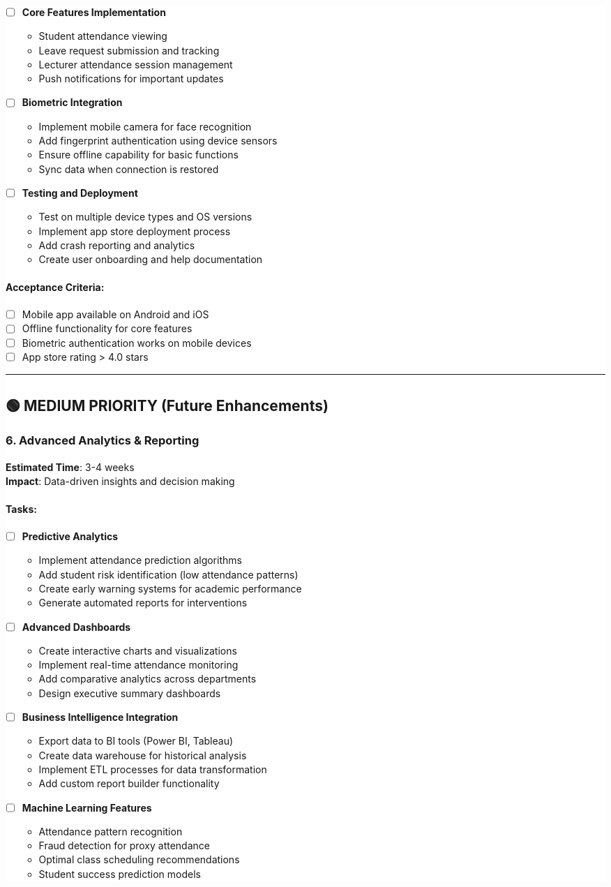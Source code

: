 - [ ] **Core Features Implementation**
  - Student attendance viewing
  - Leave request submission and tracking
  - Lecturer attendance session management
  - Push notifications for important updates

- [ ] **Biometric Integration**
  - Implement mobile camera for face recognition
  - Add fingerprint authentication using device sensors
  - Ensure offline capability for basic functions
  - Sync data when connection is restored

- [ ] **Testing and Deployment**
  - Test on multiple device types and OS versions
  - Implement app store deployment process
  - Add crash reporting and analytics
  - Create user onboarding and help documentation

#### **Acceptance Criteria:**
- [ ] Mobile app available on Android and iOS
- [ ] Offline functionality for core features
- [ ] Biometric authentication works on mobile devices
- [ ] App store rating > 4.0 stars

---

## 🟢 MEDIUM PRIORITY (Future Enhancements)

### **6. Advanced Analytics & Reporting**
**Estimated Time**: 3-4 weeks  
**Impact**: Data-driven insights and decision making

#### **Tasks:**
- [ ] **Predictive Analytics**
  - Implement attendance prediction algorithms
  - Add student risk identification (low attendance patterns)
  - Create early warning systems for academic performance
  - Generate automated reports for interventions

- [ ] **Advanced Dashboards**
  - Create interactive charts and visualizations
  - Implement real-time attendance monitoring
  - Add comparative analytics across departments
  - Design executive summary dashboards

- [ ] **Business Intelligence Integration**
  - Export data to BI tools (Power BI, Tableau)
  - Create data warehouse for historical analysis
  - Implement ETL processes for data transformation
  - Add custom report builder functionality

- [ ] **Machine Learning Features**
  - Attendance pattern recognition
  - Fraud detection for proxy attendance
  - Optimal class scheduling recommendations
  - Student success prediction models
